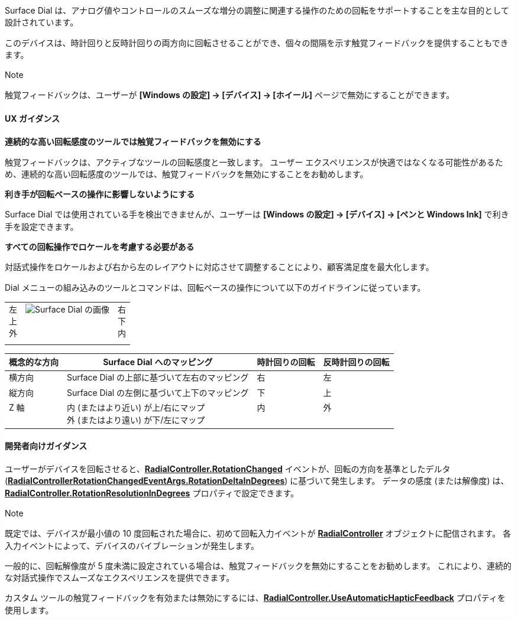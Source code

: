 Surface Dial は、アナログ値やコントロールのスムーズな増分の調整に関連する操作のための回転をサポートすることを主な目的として設計されています。

このデバイスは、時計回りと反時計回りの両方向に回転させることができ、個々の間隔を示す触覚フィードバックを提供することもできます。

> [!NOTE]
> 触覚フィードバックは、ユーザーが **[Windows の設定] -> [デバイス] -> [ホイール]** ページで無効にすることができます。

#### <a name="ux-guidance"></a>UX ガイダンス

**連続的な高い回転感度のツールでは触覚フィードバックを無効にする**

触覚フィードバックは、アクティブなツールの回転感度と一致します。 ユーザー エクスペリエンスが快適ではなくなる可能性があるため、連続的な高い回転感度のツールでは、触覚フィードバックを無効にすることをお勧めします。 

**利き手が回転ベースの操作に影響しないようにする**

Surface Dial では使用されている手を検出できませんが、ユーザーは **[Windows の設定] -> [デバイス] -> [ペンと Windows Ink]** で利き手を設定できます。

**すべての回転操作でロケールを考慮する必要がある**

対話式操作をロケールおよび右から左のレイアウトに対応させて調整することにより、顧客満足度を最大化します。

Dial メニューの組み込みのツールとコマンドは、回転ベースの操作について以下のガイドラインに従っています。

|   |   |   |
| --- | --- | --- |
| 左<br/>上<br/>外 | ![Surface Dial の画像](images/windows-wheel/surface-dial-rotate.png) | 右<br/>下<br/>内 |
|   |   |   |

| 概念的な方向 | Surface Dial へのマッピング | 時計回りの回転 | 反時計回りの回転 |
| --- | --- | --- | --- |
| 横方向 | Surface Dial の上部に基づいて左右のマッピング | 右 | 左 |
| 縦方向 | Surface Dial の左側に基づいて上下のマッピング | 下 | 上 |
| Z 軸 | 内 (またはより近い) が上/右にマップ<br/>外 (またはより遠い) が下/左にマップ | 内 | 外 |

#### <a name="developer-guidance"></a>開発者向けガイダンス

ユーザーがデバイスを回転させると、[**RadialController.RotationChanged**](https://msdn.microsoft.com/library/windows/apps/Windows.UI.Input.RadialController.RotationChanged) イベントが、回転の方向を基準としたデルタ ([**RadialControllerRotationChangedEventArgs.RotationDeltaInDegrees**](https://msdn.microsoft.com/library/windows/apps/Windows.UI.Input.RadialControllerRotationChangedEventArgs.RotationDeltaInDegrees)) に基づいて発生します。 データの感度 (または解像度) は、[**RadialController.RotationResolutionInDegrees**](https://msdn.microsoft.com/library/windows/apps/Windows.UI.Input.RadialController.RotationResolutionInDegrees) プロパティで設定できます。

> [!NOTE]
> 既定では、デバイスが最小値の 10 度回転された場合に、初めて回転入力イベントが [**RadialController**](https://msdn.microsoft.com/library/windows/apps/Windows.UI.Input.RadialController) オブジェクトに配信されます。 各入力イベントによって、デバイスのバイブレーションが発生します。

一般的に、回転解像度が 5 度未満に設定されている場合は、触覚フィードバックを無効にすることをお勧めします。 これにより、連続的な対話式操作でスムーズなエクスペリエンスを提供できます。 

カスタム ツールの触覚フィードバックを有効または無効にするには、[**RadialController.UseAutomaticHapticFeedback**](https://msdn.microsoft.com/library/windows/apps/Windows.UI.Input.RadialController.UseAutomaticHapticFeedback) プロパティを使用します。
